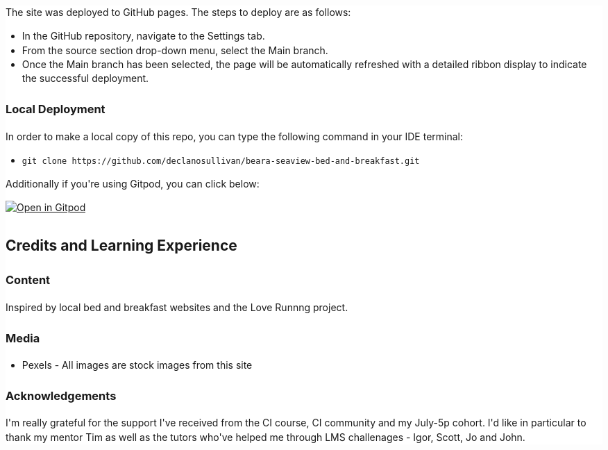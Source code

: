 The site was deployed to GitHub pages. The steps to deploy are as follows:
* In the GitHub repository, navigate to the Settings tab.
* From the source section drop-down menu, select the Main branch.
* Once the Main branch has been selected, the page will be automatically refreshed with a detailed ribbon display to indicate the successful deployment.

### Local Deployment

In order to make a local copy of this repo, you can type the following command in your IDE terminal:

- `git clone https://github.com/declanosullivan/beara-seaview-bed-and-breakfast.git`

Additionally if you're using Gitpod, you can click below:

[![Open in Gitpod](https://gitpod.io/button/open-in-gitpod.svg)](https://gitpod.io/#https://gitpod.io/#https://github.com/declanosullivan/beara-seaview-bed-and-breakfast)

## Credits and Learning Experience

### Content

Inspired by local bed and breakfast websites and the Love Runnng project.

### Media

* Pexels - All images are stock images from this site

### Acknowledgements

I'm really grateful for the support I've received from the CI course, CI community and my July-5p cohort. I'd like in particular to thank my mentor Tim as well as the tutors who've helped me through LMS challenages - Igor, Scott, Jo and John. 
